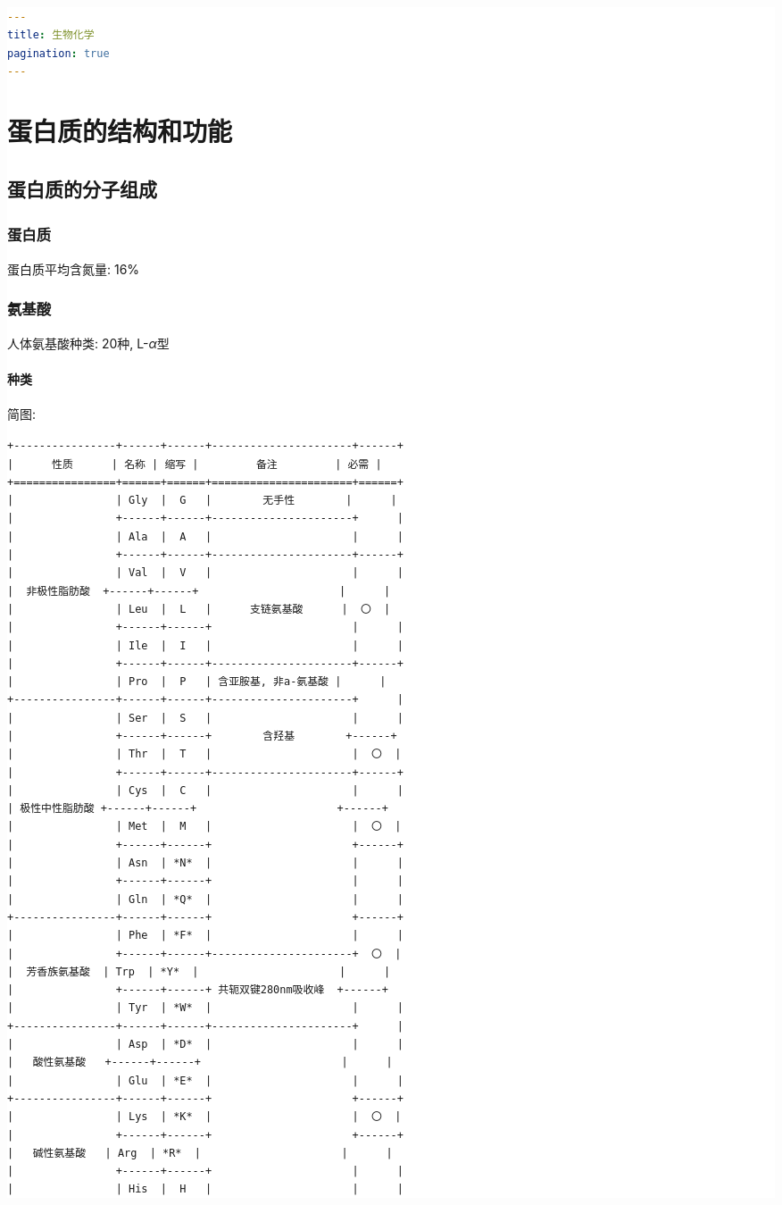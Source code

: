 ```yaml
---
title: 生物化学
pagination: true
---
```


# 蛋白质的结构和功能
## 蛋白质的分子组成
### 蛋白质
蛋白质平均含氮量: 16%

### 氨基酸
人体氨基酸种类: 20种, L-$\alpha$型

#### 种类
简图:

```
+----------------+------+------+----------------------+------+
|      性质      | 名称 | 缩写 |         备注         | 必需 |
+================+======+======+======================+======+
|                | Gly  |  G   |        无手性        |      |
|                +------+------+----------------------+      |
|                | Ala  |  A   |                      |      |
|                +------+------+----------------------+------+
|                | Val  |  V   |                      |      |
|  非极性脂肪酸  +------+------+                      |      |
|                | Leu  |  L   |      支链氨基酸      |  〇  |
|                +------+------+                      |      |
|                | Ile  |  I   |                      |      |
|                +------+------+----------------------+------+
|                | Pro  |  P   | 含亚胺基, 非a-氨基酸 |      |
+----------------+------+------+----------------------+      |
|                | Ser  |  S   |                      |      |
|                +------+------+        含羟基        +------+
|                | Thr  |  T   |                      |  〇  |
|                +------+------+----------------------+------+
|                | Cys  |  C   |                      |      |
| 极性中性脂肪酸 +------+------+                      +------+
|                | Met  |  M   |                      |  〇  |
|                +------+------+                      +------+
|                | Asn  | *N*  |                      |      |
|                +------+------+                      |      |
|                | Gln  | *Q*  |                      |      |
+----------------+------+------+                      +------+
|                | Phe  | *F*  |                      |      |
|                +------+------+----------------------+  〇  |
|  芳香族氨基酸  | Trp  | *Y*  |                      |      |
|                +------+------+ 共轭双键280nm吸收峰  +------+
|                | Tyr  | *W*  |                      |      |
+----------------+------+------+----------------------+      |
|                | Asp  | *D*  |                      |      |
|   酸性氨基酸   +------+------+                      |      |
|                | Glu  | *E*  |                      |      |
+----------------+------+------+                      +------+
|                | Lys  | *K*  |                      |  〇  |
|                +------+------+                      +------+
|   碱性氨基酸   | Arg  | *R*  |                      |      |
|                +------+------+                      |      |
|                | His  |  H   |                      |      |
```